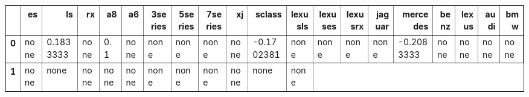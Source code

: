 

<div>
<table border="1" class="dataframe">
  <thead>
    <tr style="text-align: right;">
      <th></th>
      <th>es</th>
      <th>ls</th>
      <th>rx</th>
      <th>a8</th>
      <th>a6</th>
      <th>3series</th>
      <th>5series</th>
      <th>7series</th>
      <th>xj</th>
      <th>sclass</th>
      <th>lexusls</th>
      <th>lexuses</th>
      <th>lexusrx</th>
      <th>jaguar</th>
      <th>mercedes</th>
      <th>benz</th>
      <th>lexus</th>
      <th>audi</th>
      <th>bmw</th>
    </tr>
  </thead>
  <tbody>
    <tr>
      <th>0</th>
      <td>none</td>
      <td>0.1833333</td>
      <td>none</td>
      <td>0.1</td>
      <td>none</td>
      <td>none</td>
      <td>none</td>
      <td>none</td>
      <td>none</td>
      <td>-0.1702381</td>
      <td>none</td>
      <td>none</td>
      <td>none</td>
      <td>none</td>
      <td>-0.2083333</td>
      <td>none</td>
      <td>none</td>
      <td>none</td>
      <td>none</td>
    </tr>
    <tr>
      <th>1</th>
      <td>none</td>
      <td>none</td>
      <td>none</td>
      <td>none</td>
      <td>none</td>
      <td>none</td>
      <td>none</td>
      <td>none</td>
      <td>none</td>
      <td>none</td>
      <td>none</td>
